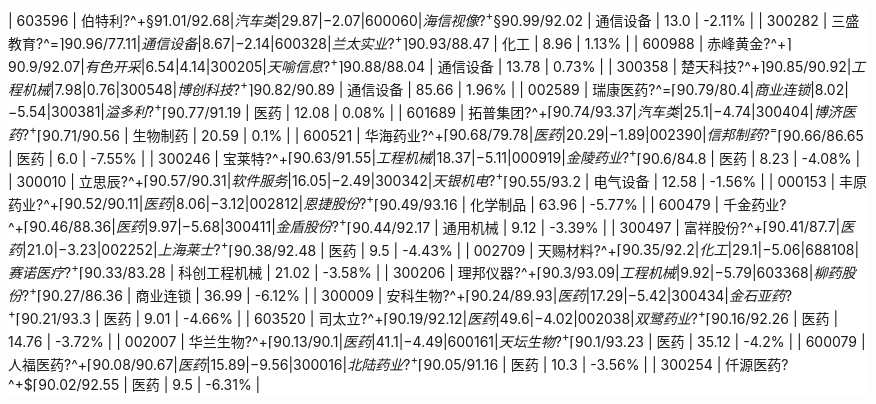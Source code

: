 | 603596 |  伯特利?^+$§91.01/92.68  |    汽车类    |   29.87   |  -2.07% |
| 600060 | 海信视像?^+$§90.99/92.02 |   通信设备   |    13.0   |  -2.11% |
| 300282 | 三盛教育?^=$⌉90.96/77.11 |   通信设备   |    8.67   |  -2.14% |
| 600328 | 兰太实业?^+$⌉90.93/88.47 |     化工     |    8.96   |  1.13%  |
| 600988 | 赤峰黄金?^+$⌉90.9/92.07  |   有色开采   |    6.54   |  4.14%  |
| 300205 | 天喻信息?^+$⌉90.88/88.04 |   通信设备   |   13.78   |  0.73%  |
| 300358 | 楚天科技?^+$⌉90.85/90.92 |   工程机械   |    7.98   |  0.76%  |
| 300548 | 博创科技?^+$⌉90.82/90.89 |   通信设备   |   85.66   |  1.96%  |
| 002589 | 瑞康医药?^=$⌈90.79/80.4  |   商业连锁   |    8.02   |  -5.54% |
| 300381 |  溢多利?^+$⌈90.77/91.19  |     医药     |   12.08   |  0.08%  |
| 601689 | 拓普集团?^+$⌈90.74/93.37 |    汽车类    |    25.1   |  -4.74% |
| 300404 | 博济医药?^+$⌈90.71/90.56 |   生物制药   |   20.59   |   0.1%  |
| 600521 | 华海药业?^+$⌈90.68/79.78 |     医药     |   20.29   |  -1.89% |
| 002390 | 信邦制药?^=$⌈90.66/86.65 |     医药     |    6.0    |  -7.55% |
| 300246 |  宝莱特?^+$⌈90.63/91.55  |   工程机械   |   18.37   |  -5.11% |
| 000919 |  金陵药业?^+$⌈90.6/84.8  |     医药     |    8.23   |  -4.08% |
| 300010 |  立思辰?^+$⌈90.57/90.31  |   软件服务   |   16.05   |  -2.49% |
| 300342 | 天银机电?^+$⌈90.55/93.2  |   电气设备   |   12.58   |  -1.56% |
| 000153 | 丰原药业?^+$⌈90.52/90.11 |     医药     |    8.06   |  -3.12% |
| 002812 | 恩捷股份?^+$⌈90.49/93.16 |   化学制品   |   63.96   |  -5.77% |
| 600479 | 千金药业?^+$⌈90.46/88.36 |     医药     |    9.97   |  -5.68% |
| 300411 | 金盾股份?^+$⌈90.44/92.17 |   通用机械   |    9.12   |  -3.39% |
| 300497 | 富祥股份?^+$⌈90.41/87.7  |     医药     |    21.0   |  -3.23% |
| 002252 | 上海莱士?^+$⌈90.38/92.48 |     医药     |    9.5    |  -4.43% |
| 002709 | 天赐材料?^+$⌈90.35/92.2  |     化工     |    29.1   |  -5.06% |
| 688108 | 赛诺医疗?^+$⌈90.33/83.28 | 科创工程机械 |   21.02   |  -3.58% |
| 300206 | 理邦仪器?^+$⌈90.3/93.09  |   工程机械   |    9.92   |  -5.79% |
| 603368 | 柳药股份?^+$⌈90.27/86.36 |   商业连锁   |   36.99   |  -6.12% |
| 300009 | 安科生物?^+$⌈90.24/89.93 |     医药     |   17.29   |  -5.42% |
| 300434 | 金石亚药?^+$⌈90.21/93.3  |     医药     |    9.01   |  -4.66% |
| 603520 |  司太立?^+$⌈90.19/92.12  |     医药     |    49.6   |  -4.02% |
| 002038 | 双鹭药业?^+$⌈90.16/92.26 |     医药     |   14.76   |  -3.72% |
| 002007 | 华兰生物?^+$⌈90.13/90.1  |     医药     |    41.1   |  -4.49% |
| 600161 | 天坛生物?^+$⌈90.1/93.23  |     医药     |   35.12   |  -4.2%  |
| 600079 | 人福医药?^+$⌈90.08/90.67 |     医药     |   15.89   |  -9.56% |
| 300016 | 北陆药业?^+$⌈90.05/91.16 |     医药     |    10.3   |  -3.56% |
| 300254 | 仟源医药?^+$⌈90.02/92.55 |     医药     |    9.5    |  -6.31% |